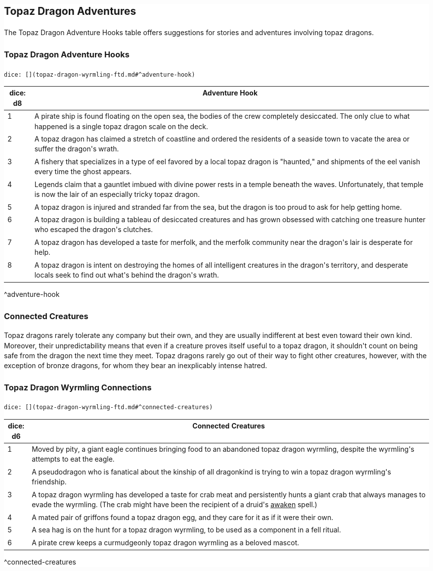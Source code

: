 ## Topaz Dragon Adventures

The Topaz Dragon Adventure Hooks table offers suggestions for stories and adventures involving topaz dragons.

### Topaz Dragon Adventure Hooks

`dice: [](topaz-dragon-wyrmling-ftd.md#^adventure-hook)`

| dice: d8 | Adventure Hook |
|----------|----------------|
| 1 | A pirate ship is found floating on the open sea, the bodies of the crew completely desiccated. The only clue to what happened is a single topaz dragon scale on the deck. |
| 2 | A topaz dragon has claimed a stretch of coastline and ordered the residents of a seaside town to vacate the area or suffer the dragon's wrath. |
| 3 | A fishery that specializes in a type of eel favored by a local topaz dragon is "haunted," and shipments of the eel vanish every time the ghost appears. |
| 4 | Legends claim that a gauntlet imbued with divine power rests in a temple beneath the waves. Unfortunately, that temple is now the lair of an especially tricky topaz dragon. |
| 5 | A topaz dragon is injured and stranded far from the sea, but the dragon is too proud to ask for help getting home. |
| 6 | A topaz dragon is building a tableau of desiccated creatures and has grown obsessed with catching one treasure hunter who escaped the dragon's clutches. |
| 7 | A topaz dragon has developed a taste for merfolk, and the merfolk community near the dragon's lair is desperate for help. |
| 8 | A topaz dragon is intent on destroying the homes of all intelligent creatures in the dragon's territory, and desperate locals seek to find out what's behind the dragon's wrath. |
^adventure-hook

### Connected Creatures

Topaz dragons rarely tolerate any company but their own, and they are usually indifferent at best even toward their own kind. Moreover, their unpredictability means that even if a creature proves itself useful to a topaz dragon, it shouldn't count on being safe from the dragon the next time they meet. Topaz dragons rarely go out of their way to fight other creatures, however, with the exception of bronze dragons, for whom they bear an inexplicably intense hatred.

### Topaz Dragon Wyrmling Connections

`dice: [](topaz-dragon-wyrmling-ftd.md#^connected-creatures)`

| dice: d6 | Connected Creatures |
|----------|---------------------|
| 1 | Moved by pity, a giant eagle continues bringing food to an abandoned topaz dragon wyrmling, despite the wyrmling's attempts to eat the eagle. |
| 2 | A pseudodragon who is fanatical about the kinship of all dragonkind is trying to win a topaz dragon wyrmling's friendship. |
| 3 | A topaz dragon wyrmling has developed a taste for crab meat and persistently hunts a giant crab that always manages to evade the wyrmling. (The crab might have been the recipient of a druid's [awaken](/2-Mechanics/CLI/spells/awaken.md) spell.) |
| 4 | A mated pair of griffons found a topaz dragon egg, and they care for it as if it were their own. |
| 5 | A sea hag is on the hunt for a topaz dragon wyrmling, to be used as a component in a fell ritual. |
| 6 | A pirate crew keeps a curmudgeonly topaz dragon wyrmling as a beloved mascot. |
^connected-creatures
